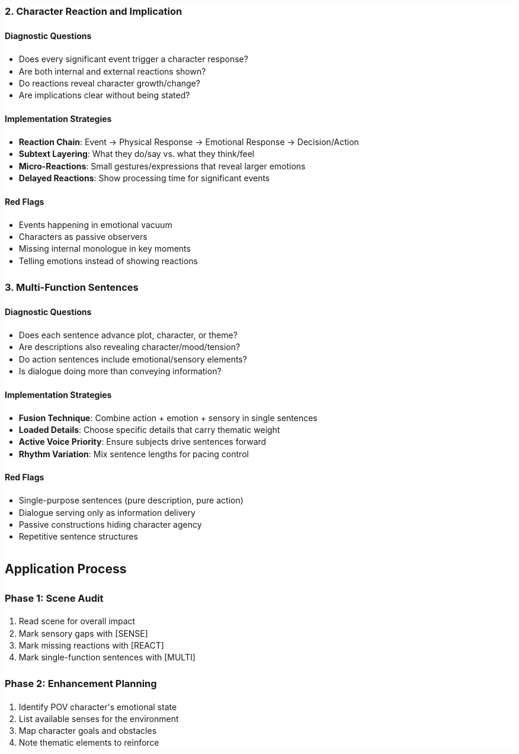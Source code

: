 ### 2. Character Reaction and Implication

#### Diagnostic Questions
- Does every significant event trigger a character response?
- Are both internal and external reactions shown?
- Do reactions reveal character growth/change?
- Are implications clear without being stated?

#### Implementation Strategies
- **Reaction Chain**: Event → Physical Response → Emotional Response → Decision/Action
- **Subtext Layering**: What they do/say vs. what they think/feel
- **Micro-Reactions**: Small gestures/expressions that reveal larger emotions
- **Delayed Reactions**: Show processing time for significant events

#### Red Flags
- Events happening in emotional vacuum
- Characters as passive observers
- Missing internal monologue in key moments
- Telling emotions instead of showing reactions

### 3. Multi-Function Sentences

#### Diagnostic Questions
- Does each sentence advance plot, character, or theme?
- Are descriptions also revealing character/mood/tension?
- Do action sentences include emotional/sensory elements?
- Is dialogue doing more than conveying information?

#### Implementation Strategies
- **Fusion Technique**: Combine action + emotion + sensory in single sentences
- **Loaded Details**: Choose specific details that carry thematic weight
- **Active Voice Priority**: Ensure subjects drive sentences forward
- **Rhythm Variation**: Mix sentence lengths for pacing control

#### Red Flags
- Single-purpose sentences (pure description, pure action)
- Dialogue serving only as information delivery
- Passive constructions hiding character agency
- Repetitive sentence structures

## Application Process

### Phase 1: Scene Audit
1. Read scene for overall impact
2. Mark sensory gaps with [SENSE]
3. Mark missing reactions with [REACT]
4. Mark single-function sentences with [MULTI]

### Phase 2: Enhancement Planning
1. Identify POV character's emotional state
2. List available senses for the environment
3. Map character goals and obstacles
4. Note thematic elements to reinforce
